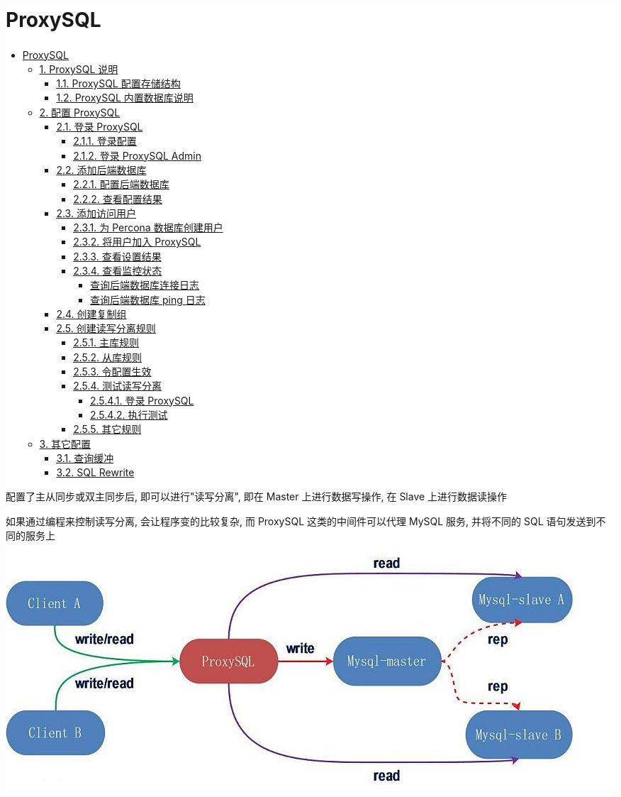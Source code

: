 # ProxySQL

- [ProxySQL](#proxysql)
  - [1. ProxySQL 说明](#1-proxysql-说明)
    - [1.1. ProxySQL 配置存储结构](#11-proxysql-配置存储结构)
    - [1.2. ProxySQL 内置数据库说明](#12-proxysql-内置数据库说明)
  - [2. 配置 ProxySQL](#2-配置-proxysql)
    - [2.1. 登录 ProxySQL](#21-登录-proxysql)
      - [2.1.1. 登录配置](#211-登录配置)
      - [2.1.2. 登录 ProxySQL Admin](#212-登录-proxysql-admin)
    - [2.2. 添加后端数据库](#22-添加后端数据库)
      - [2.2.1. 配置后端数据库](#221-配置后端数据库)
      - [2.2.2. 查看配置结果](#222-查看配置结果)
    - [2.3. 添加访问用户](#23-添加访问用户)
      - [2.3.1. 为 Percona 数据库创建用户](#231-为-percona-数据库创建用户)
      - [2.3.2. 将用户加入 ProxySQL](#232-将用户加入-proxysql)
      - [2.3.3. 查看设置结果](#233-查看设置结果)
      - [2.3.4. 查看监控状态](#234-查看监控状态)
        - [查询后端数据库连接日志](#查询后端数据库连接日志)
        - [查询后端数据库 ping 日志](#查询后端数据库-ping-日志)
    - [2.4. 创建复制组](#24-创建复制组)
    - [2.5. 创建读写分离规则](#25-创建读写分离规则)
      - [2.5.1. 主库规则](#251-主库规则)
      - [2.5.2. 从库规则](#252-从库规则)
      - [2.5.3. 令配置生效](#253-令配置生效)
      - [2.5.4. 测试读写分离](#254-测试读写分离)
        - [2.5.4.1. 登录 ProxySQL](#2541-登录-proxysql)
        - [2.5.4.2. 执行测试](#2542-执行测试)
      - [2.5.5. 其它规则](#255-其它规则)
  - [3. 其它配置](#3-其它配置)
    - [3.1. 查询缓冲](#31-查询缓冲)
    - [3.2. SQL Rewrite](#32-sql-rewrite)

配置了主从同步或双主同步后, 即可以进行"读写分离", 即在 Master 上进行数据写操作, 在 Slave 上进行数据读操作

如果通过编程来控制读写分离, 会让程序变的比较复杂, 而 ProxySQL 这类的中间件可以代理 MySQL 服务, 并将不同的 SQL 语句发送到不同的服务上

![*](../assets/proxysql-struct.jpg)
